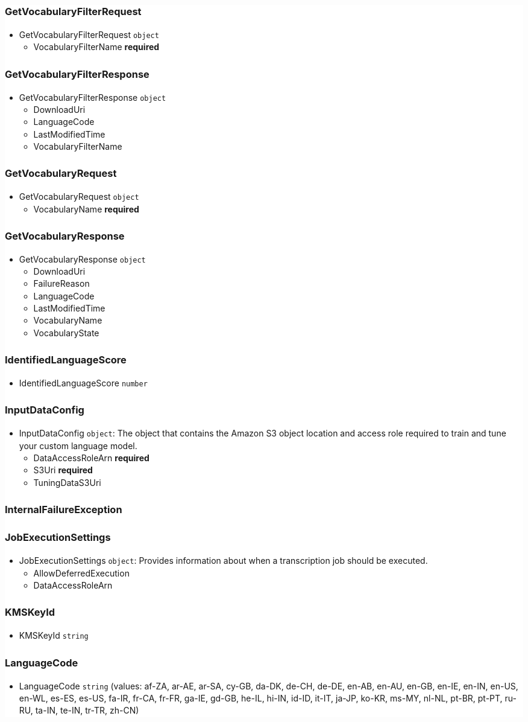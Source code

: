 ### GetVocabularyFilterRequest
* GetVocabularyFilterRequest `object`
  * VocabularyFilterName **required**

### GetVocabularyFilterResponse
* GetVocabularyFilterResponse `object`
  * DownloadUri
  * LanguageCode
  * LastModifiedTime
  * VocabularyFilterName

### GetVocabularyRequest
* GetVocabularyRequest `object`
  * VocabularyName **required**

### GetVocabularyResponse
* GetVocabularyResponse `object`
  * DownloadUri
  * FailureReason
  * LanguageCode
  * LastModifiedTime
  * VocabularyName
  * VocabularyState

### IdentifiedLanguageScore
* IdentifiedLanguageScore `number`

### InputDataConfig
* InputDataConfig `object`: The object that contains the Amazon S3 object location and access role required to train and tune your custom language model.
  * DataAccessRoleArn **required**
  * S3Uri **required**
  * TuningDataS3Uri

### InternalFailureException


### JobExecutionSettings
* JobExecutionSettings `object`: Provides information about when a transcription job should be executed.
  * AllowDeferredExecution
  * DataAccessRoleArn

### KMSKeyId
* KMSKeyId `string`

### LanguageCode
* LanguageCode `string` (values: af-ZA, ar-AE, ar-SA, cy-GB, da-DK, de-CH, de-DE, en-AB, en-AU, en-GB, en-IE, en-IN, en-US, en-WL, es-ES, es-US, fa-IR, fr-CA, fr-FR, ga-IE, gd-GB, he-IL, hi-IN, id-ID, it-IT, ja-JP, ko-KR, ms-MY, nl-NL, pt-BR, pt-PT, ru-RU, ta-IN, te-IN, tr-TR, zh-CN)
